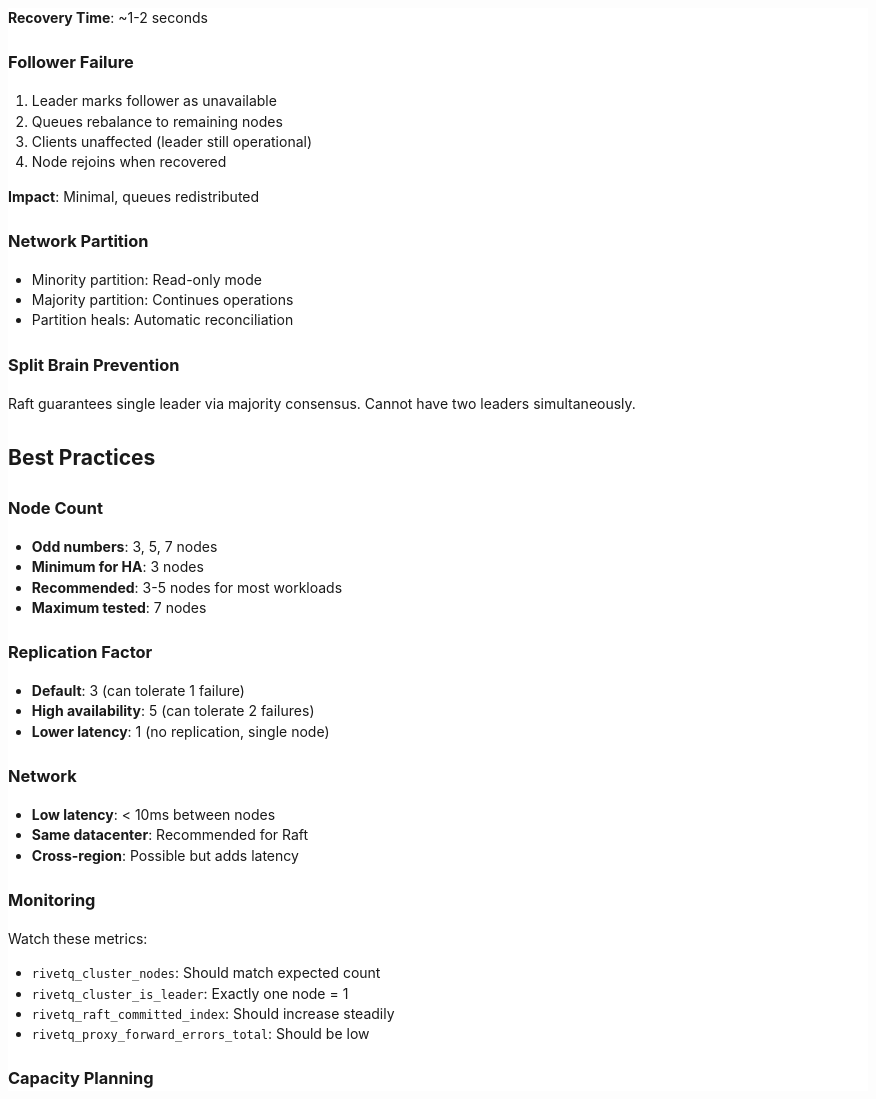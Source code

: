 **Recovery Time**: ~1-2 seconds

### Follower Failure

1. Leader marks follower as unavailable
2. Queues rebalance to remaining nodes
3. Clients unaffected (leader still operational)
4. Node rejoins when recovered

**Impact**: Minimal, queues redistributed

### Network Partition

- Minority partition: Read-only mode
- Majority partition: Continues operations
- Partition heals: Automatic reconciliation

### Split Brain Prevention

Raft guarantees single leader via majority consensus.
Cannot have two leaders simultaneously.

## Best Practices

### Node Count

- **Odd numbers**: 3, 5, 7 nodes
- **Minimum for HA**: 3 nodes
- **Recommended**: 3-5 nodes for most workloads
- **Maximum tested**: 7 nodes

### Replication Factor

- **Default**: 3 (can tolerate 1 failure)
- **High availability**: 5 (can tolerate 2 failures)
- **Lower latency**: 1 (no replication, single node)

### Network

- **Low latency**: < 10ms between nodes
- **Same datacenter**: Recommended for Raft
- **Cross-region**: Possible but adds latency

### Monitoring

Watch these metrics:
- `rivetq_cluster_nodes`: Should match expected count
- `rivetq_cluster_is_leader`: Exactly one node = 1
- `rivetq_raft_committed_index`: Should increase steadily
- `rivetq_proxy_forward_errors_total`: Should be low

### Capacity Planning
